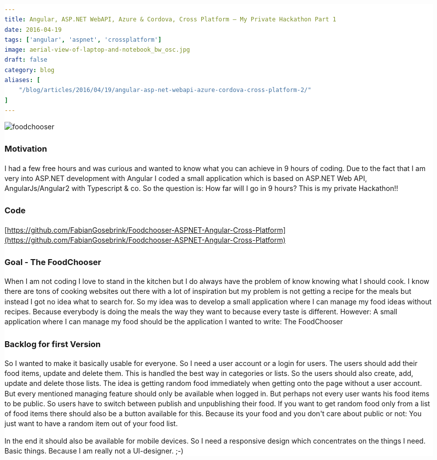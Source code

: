 ```yaml
---
title: Angular, ASP.NET WebAPI, Azure & Cordova, Cross Platform – My Private Hackathon Part 1
date: 2016-04-19
tags: ['angular', 'aspnet', 'crossplatform']
image: aerial-view-of-laptop-and-notebook_bw_osc.jpg
draft: false
category: blog
aliases: [
    "/blog/articles/2016/04/19/angular-asp-net-webapi-azure-cordova-cross-platform-2/"
]
---
```


![foodchooser](https://cdn.offering.solutions/img/articles/wp-content/uploads/2016/04/foodchooser.jpg)

### Motivation

I had a few free hours and was curious and wanted to know what you can achieve in 9 hours of coding. Due to the fact that I am very into ASP.NET development with Angular I coded a small application which is based on ASP.NET Web API, AngularJs/Angular2 with Typescript & co. So the question is: How far will I go in 9 hours? This is my private Hackathon!!

### Code

[https://github.com/FabianGosebrink/Foodchooser-ASPNET-Angular-Cross-Platform](https://github.com/FabianGosebrink/Foodchooser-ASPNET-Angular-Cross-Platform)

### Goal - The FoodChooser

When I am not coding I love to stand in the kitchen but I do always have the problem of know knowing what I should cook. I know there are tons of cooking websites out there with a lot of inspiration but my problem is not getting a recipe for the meals but instead I got no idea what to search for. So my idea was to develop a small application where I can manage my food ideas without recipes. Because everybody is doing the meals the way they want to because every taste is different. However: A small application where I can manage my food should be the application I wanted to write: The FoodChooser

### Backlog for first Version

So I wanted to make it basically usable for everyone. So I need a user account or a login for users. The users should add their food items, update and delete them. This is handled the best way in categories or lists. So the users should also create, add, update and delete those lists. The idea is getting random food immediately when getting onto the page without a user account. But every mentioned managing feature should only be available when logged in. But perhaps not every user wants his food items to be public. So users have to switch between publish and unpublishing their food. If you want to get random food only from a list of food items there should also be a button available for this. Because its your food and you don't care about public or not: You just want to have a random item out of your food list.

In the end it should also be available for mobile devices. So I need a responsive design which concentrates on the things I need. Basic things. Because I am really not a UI-designer. ;-)

